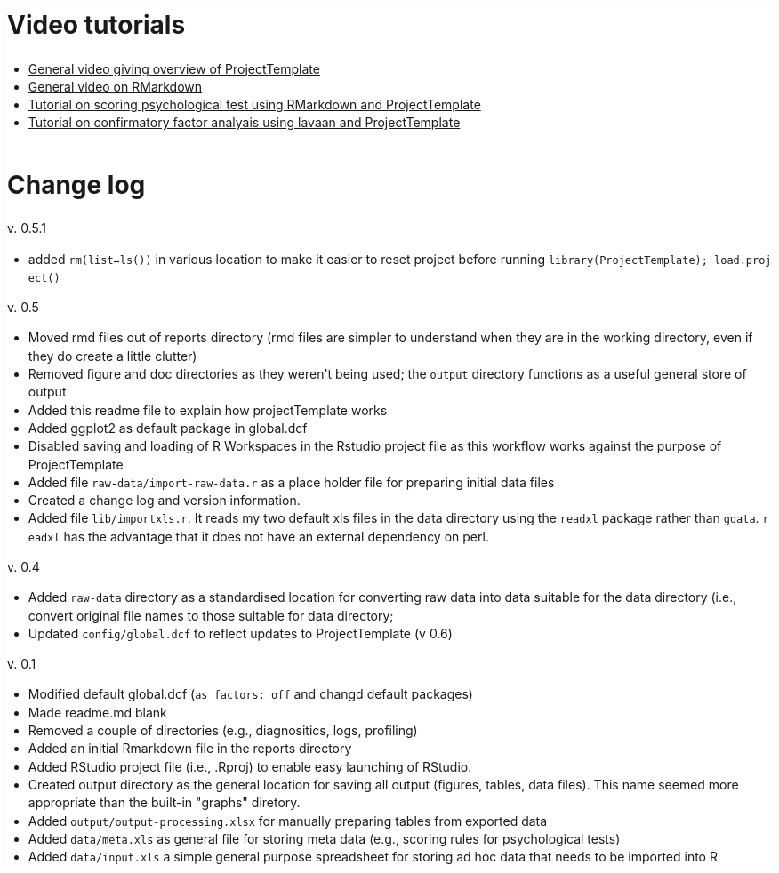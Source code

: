 
# Video tutorials
* [General video giving overview of ProjectTemplate](https://www.youtube.com/watch?v=gjCbt1Kfge8)
* [General video on RMarkdown](https://www.youtube.com/watch?v=CH6CYI6NheI)
* [Tutorial on scoring psychological test using RMarkdown and ProjectTemplate](https://www.youtube.com/watch?v=iFFW5sK3Bhk)
* [Tutorial on confirmatory factor analyais using lavaan and ProjectTemplate](https://www.youtube.com/watch?v=gcrXP2yMYY8)


# Change log


v. 0.5.1

* added `rm(list=ls())` in various location to make it easier to reset project before running
  `library(ProjectTemplate); load.project()`

v. 0.5

* Moved rmd files out of reports directory (rmd files are simpler to understand when they are in the working directory, even if they do create a little clutter)
* Removed figure and doc directories as they weren't being used; the `output` directory functions as a useful general store of output
* Added this readme file to explain how projectTemplate works
* Added ggplot2 as default package in global.dcf
* Disabled saving and loading of R Workspaces in the Rstudio project file as this workflow works against the purpose of ProjectTemplate
* Added file `raw-data/import-raw-data.r` as a place holder file for preparing initial data files
* Created a change log and version information.
* Added file `lib/importxls.r`. It reads my two default xls files in the data directory using the `readxl` package rather than `gdata`. `readxl` has the advantage that it does not have an external dependency on perl.


v. 0.4 

* Added `raw-data` directory as a standardised location for converting raw data into data suitable for the data directory (i.e., convert original file names to those suitable for data directory; 
* Updated `config/global.dcf` to reflect updates to ProjectTemplate (v 0.6)


v. 0.1
* Modified default global.dcf (`as_factors: off` and changd default packages)
* Made readme.md blank
* Removed a couple of directories  (e.g., diagnositics, logs, profiling)
* Added an initial Rmarkdown file in the reports directory
* Added RStudio project file (i.e., .Rproj) to enable easy launching of RStudio.
* Created output directory as the general location for saving all output (figures, tables, data files). This name seemed more appropriate than the built-in "graphs" diretory.
* Added `output/output-processing.xlsx` for manually preparing tables from exported data
* Added `data/meta.xls` as general file for storing meta data (e.g., scoring rules for psychological tests)
* Added `data/input.xls` a simple general purpose spreadsheet for storing ad hoc data that needs to be imported into R
